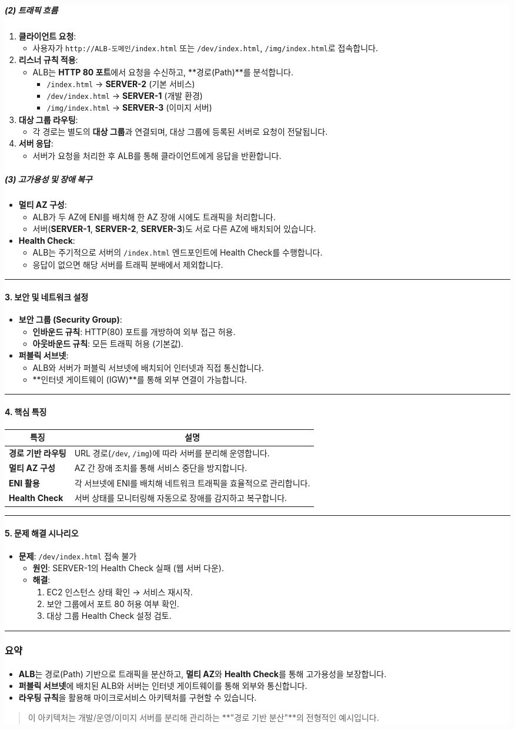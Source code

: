 ##### **(2) 트래픽 흐름**  
1. **클라이언트 요청**:  
   - 사용자가 `http://ALB-도메인/index.html` 또는 `/dev/index.html`, `/img/index.html`로 접속합니다.  
2. **리스너 규칙 적용**:  
   - ALB는 **HTTP 80 포트**에서 요청을 수신하고, **경로(Path)**를 분석합니다.  
     - `/index.html` → **SERVER-2** (기본 서비스)  
     - `/dev/index.html` → **SERVER-1** (개발 환경)  
     - `/img/index.html` → **SERVER-3** (이미지 서버)  
3. **대상 그룹 라우팅**:  
   - 각 경로는 별도의 **대상 그룹**과 연결되며, 대상 그룹에 등록된 서버로 요청이 전달됩니다.  
4. **서버 응답**:  
   - 서버가 요청을 처리한 후 ALB를 통해 클라이언트에게 응답을 반환합니다.  

##### **(3) 고가용성 및 장애 복구**  
- **멀티 AZ 구성**:  
  - ALB가 두 AZ에 ENI를 배치해 한 AZ 장애 시에도 트래픽을 처리합니다.  
  - 서버(**SERVER-1**, **SERVER-2**, **SERVER-3**)도 서로 다른 AZ에 배치되어 있습니다.  
- **Health Check**:  
  - ALB는 주기적으로 서버의 `/index.html` 엔드포인트에 Health Check를 수행합니다.  
  - 응답이 없으면 해당 서버를 트래픽 분배에서 제외합니다.  

---

#### **3. 보안 및 네트워크 설정**  
- **보안 그룹 (Security Group)**:  
  - **인바운드 규칙**: HTTP(80) 포트를 개방하여 외부 접근 허용.  
  - **아웃바운드 규칙**: 모든 트래픽 허용 (기본값).  
- **퍼블릭 서브넷**:  
  - ALB와 서버가 퍼블릭 서브넷에 배치되어 인터넷과 직접 통신합니다.  
  - **인터넷 게이트웨이 (IGW)**를 통해 외부 연결이 가능합니다.  

---

#### **4. 핵심 특징**  
| **특징**             | **설명**                                                     |
| -------------------- | ------------------------------------------------------------ |
| **경로 기반 라우팅** | URL 경로(`/dev`, `/img`)에 따라 서버를 분리해 운영합니다.    |
| **멀티 AZ 구성**     | AZ 간 장애 조치를 통해 서비스 중단을 방지합니다.             |
| **ENI 활용**         | 각 서브넷에 ENI를 배치해 네트워크 트래픽을 효율적으로 관리합니다. |
| **Health Check**     | 서버 상태를 모니터링해 자동으로 장애를 감지하고 복구합니다.  |

---

#### **5. 문제 해결 시나리오**  
- **문제**: `/dev/index.html` 접속 불가  
  - **원인**: SERVER-1의 Health Check 실패 (웹 서버 다운).  
  - **해결**:  
    1. EC2 인스턴스 상태 확인 → 서비스 재시작.  
    2. 보안 그룹에서 포트 80 허용 여부 확인.  
    3. 대상 그룹 Health Check 설정 검토.  

---

### **요약**  
- **ALB**는 경로(Path) 기반으로 트래픽을 분산하고, **멀티 AZ**와 **Health Check**를 통해 고가용성을 보장합니다.  
- **퍼블릭 서브넷**에 배치된 ALB와 서버는 인터넷 게이트웨이를 통해 외부와 통신합니다.  
- **라우팅 규칙**을 활용해 마이크로서비스 아키텍처를 구현할 수 있습니다.  

> 이 아키텍처는 개발/운영/이미지 서버를 분리해 관리하는 **"경로 기반 분산"**의 전형적인 예시입니다.